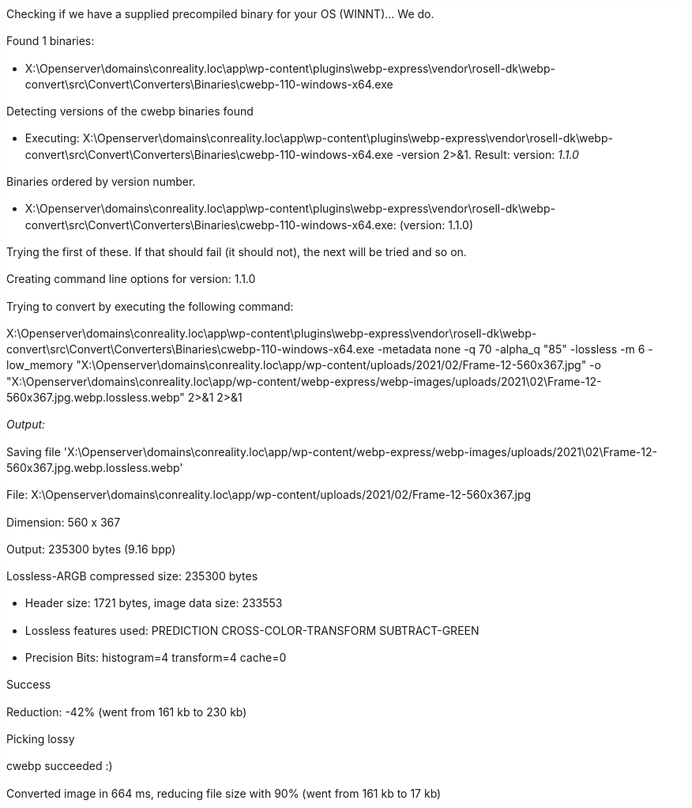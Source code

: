 Checking if we have a supplied precompiled binary for your OS (WINNT)... We do.

Found 1 binaries: 

- X:\Openserver\domains\conreality.loc\app\wp-content\plugins\webp-express\vendor\rosell-dk\webp-convert\src\Convert\Converters\Binaries\cwebp-110-windows-x64.exe

Detecting versions of the cwebp binaries found

- Executing: X:\Openserver\domains\conreality.loc\app\wp-content\plugins\webp-express\vendor\rosell-dk\webp-convert\src\Convert\Converters\Binaries\cwebp-110-windows-x64.exe -version 2>&1. Result: version: *1.1.0*

Binaries ordered by version number.

- X:\Openserver\domains\conreality.loc\app\wp-content\plugins\webp-express\vendor\rosell-dk\webp-convert\src\Convert\Converters\Binaries\cwebp-110-windows-x64.exe: (version: 1.1.0)

Trying the first of these. If that should fail (it should not), the next will be tried and so on.

Creating command line options for version: 1.1.0

Trying to convert by executing the following command:

X:\Openserver\domains\conreality.loc\app\wp-content\plugins\webp-express\vendor\rosell-dk\webp-convert\src\Convert\Converters\Binaries\cwebp-110-windows-x64.exe -metadata none -q 70 -alpha_q "85" -lossless -m 6 -low_memory "X:\Openserver\domains\conreality.loc\app/wp-content/uploads/2021/02/Frame-12-560x367.jpg" -o "X:\Openserver\domains\conreality.loc\app/wp-content/webp-express/webp-images/uploads/2021\02\Frame-12-560x367.jpg.webp.lossless.webp" 2>&1 2>&1


*Output:* 

Saving file 'X:\Openserver\domains\conreality.loc\app/wp-content/webp-express/webp-images/uploads/2021\02\Frame-12-560x367.jpg.webp.lossless.webp'

File:      X:\Openserver\domains\conreality.loc\app/wp-content/uploads/2021/02/Frame-12-560x367.jpg

Dimension: 560 x 367

Output:    235300 bytes (9.16 bpp)

Lossless-ARGB compressed size: 235300 bytes

  * Header size: 1721 bytes, image data size: 233553

  * Lossless features used: PREDICTION CROSS-COLOR-TRANSFORM SUBTRACT-GREEN

  * Precision Bits: histogram=4 transform=4 cache=0


Success

Reduction: -42% (went from 161 kb to 230 kb)


Picking lossy

cwebp succeeded :)


Converted image in 664 ms, reducing file size with 90% (went from 161 kb to 17 kb)

